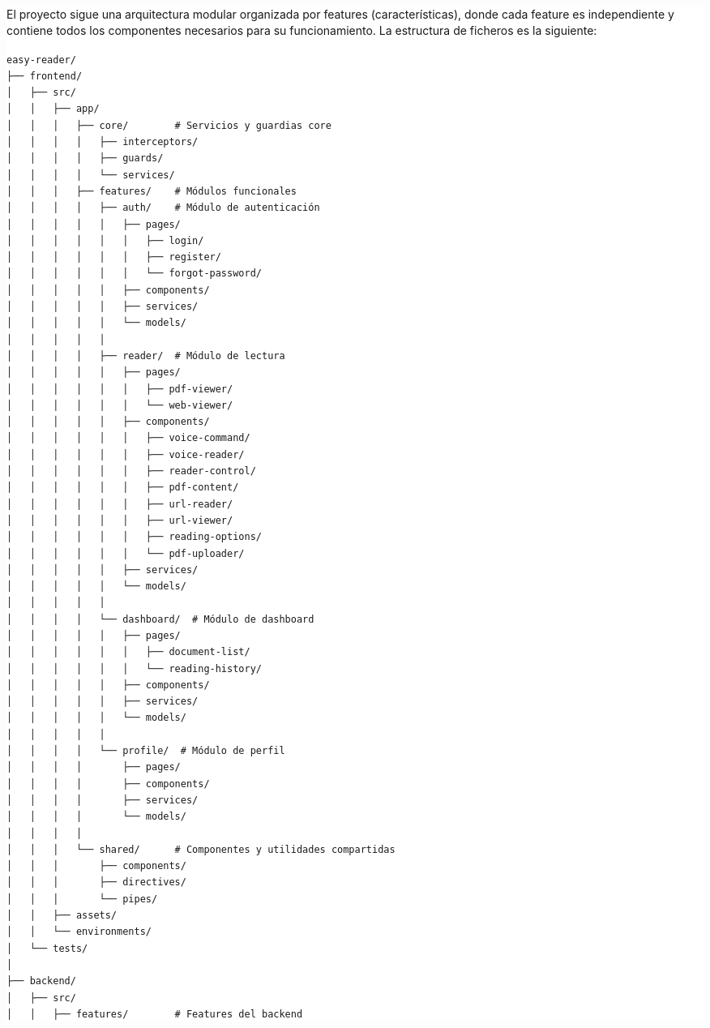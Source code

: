 El proyecto sigue una arquitectura modular organizada por features (características), donde cada feature es independiente y contiene todos los componentes necesarios para su funcionamiento. La estructura de ficheros es la siguiente:

```
easy-reader/
├── frontend/                 
│   ├── src/
│   │   ├── app/
│   │   │   ├── core/        # Servicios y guardias core
│   │   │   │   ├── interceptors/
│   │   │   │   ├── guards/
│   │   │   │   └── services/
│   │   │   ├── features/    # Módulos funcionales
│   │   │   │   ├── auth/    # Módulo de autenticación
│   │   │   │   │   ├── pages/
│   │   │   │   │   │   ├── login/
│   │   │   │   │   │   ├── register/
│   │   │   │   │   │   └── forgot-password/
│   │   │   │   │   ├── components/
│   │   │   │   │   ├── services/
│   │   │   │   │   └── models/
│   │   │   │   │
│   │   │   │   ├── reader/  # Módulo de lectura
│   │   │   │   │   ├── pages/
│   │   │   │   │   │   ├── pdf-viewer/
│   │   │   │   │   │   └── web-viewer/
│   │   │   │   │   ├── components/
│   │   │   │   │   │   ├── voice-command/
│   │   │   │   │   │   ├── voice-reader/
│   │   │   │   │   │   ├── reader-control/
│   │   │   │   │   │   ├── pdf-content/
│   │   │   │   │   │   ├── url-reader/
│   │   │   │   │   │   ├── url-viewer/
│   │   │   │   │   │   ├── reading-options/
│   │   │   │   │   │   └── pdf-uploader/
│   │   │   │   │   ├── services/
│   │   │   │   │   └── models/
│   │   │   │   │
│   │   │   │   └── dashboard/  # Módulo de dashboard
│   │   │   │   │   ├── pages/
│   │   │   │   │   │   ├── document-list/
│   │   │   │   │   │   └── reading-history/
│   │   │   │   │   ├── components/
│   │   │   │   │   ├── services/
│   │   │   │   │   └── models/
│   │   │   │   │
│   │   │   │   └── profile/  # Módulo de perfil
│   │   │   │       ├── pages/
│   │   │   │       ├── components/
│   │   │   │       ├── services/
│   │   │   │       └── models/
│   │   │   │
│   │   │   └── shared/      # Componentes y utilidades compartidas
│   │   │       ├── components/
│   │   │       ├── directives/
│   │   │       └── pipes/
│   │   ├── assets/
│   │   └── environments/
│   └── tests/
│
├── backend/                  
│   ├── src/
│   │   ├── features/        # Features del backend
```